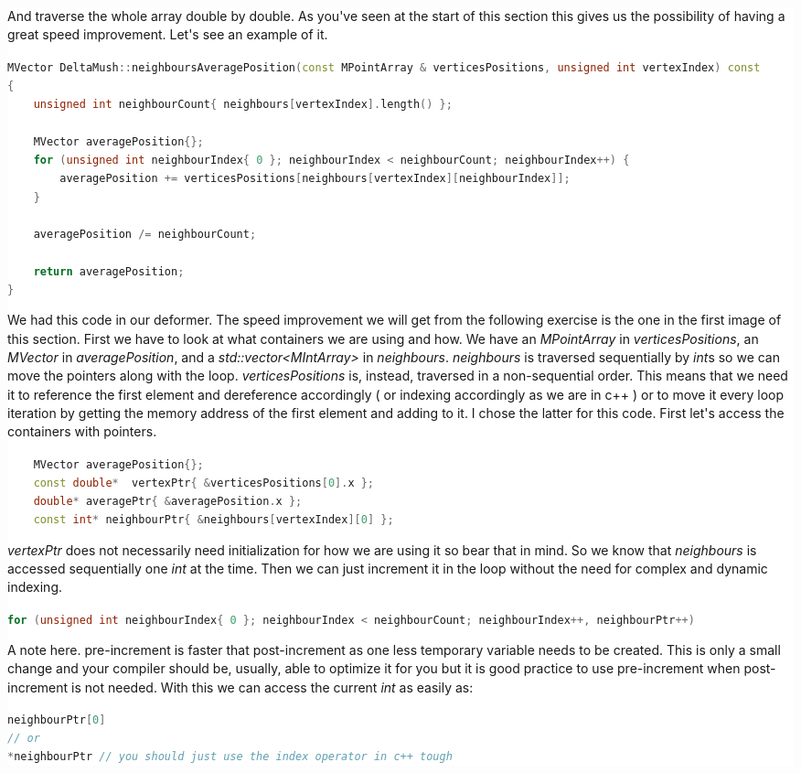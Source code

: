 And traverse the whole array double by double. As you've seen at the start of this section this gives us the possibility of having a great speed improvement.
Let's see an example of it.

```c++
MVector DeltaMush::neighboursAveragePosition(const MPointArray & verticesPositions, unsigned int vertexIndex) const
{
	unsigned int neighbourCount{ neighbours[vertexIndex].length() };

	MVector averagePosition{};
	for (unsigned int neighbourIndex{ 0 }; neighbourIndex < neighbourCount; neighbourIndex++) {
		averagePosition += verticesPositions[neighbours[vertexIndex][neighbourIndex]];
	}

	averagePosition /= neighbourCount;

	return averagePosition;
}
```

We had this code in our deformer. The speed improvement we will get from the following exercise is the one in the first image of this section.
First we have to look at what containers we are using and how. 
We have an *MPointArray* in *verticesPositions*, an *MVector* in *averagePosition*, and a *std::vector\<MIntArray\>* in *neighbours*.
*neighbours* is traversed sequentially by *int*s so we can move the pointers along with the loop.
*verticesPositions* is, instead, traversed in a non-sequential order. This means that we need it to reference the first element and dereference accordingly ( or indexing accordingly as we are in c++ ) or to move it every loop iteration by getting the memory address of the first element and adding to it. I chose the latter for this code.
First let's access the containers with pointers.

```c++
    MVector averagePosition{};
	const double*  vertexPtr{ &verticesPositions[0].x };
	double* averagePtr{ &averagePosition.x };
	const int* neighbourPtr{ &neighbours[vertexIndex][0] };
```

*vertexPtr* does not necessarily need initialization for how we are using it so bear that in mind.
So we know that *neighbours* is accessed sequentially one *int* at the time. Then we can just increment it in the loop without the need for complex and dynamic indexing.

```c++
for (unsigned int neighbourIndex{ 0 }; neighbourIndex < neighbourCount; neighbourIndex++, neighbourPtr++)
```

A note here. pre-increment is faster that post-increment as one less temporary variable needs to be created. This is only a small change and your compiler should be, usually, able to optimize it for you but it is good practice to use pre-increment when post-increment is not needed.
With this we can access the current *int* as easily as:

```c++
neighbourPtr[0]
// or
*neighbourPtr // you should just use the index operator in c++ tough
``` 

